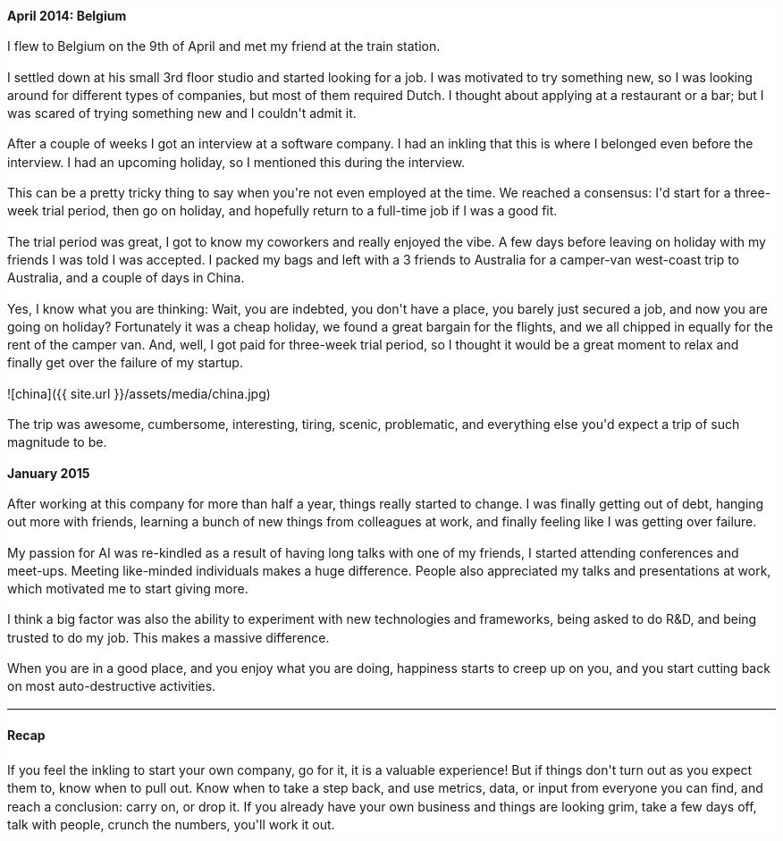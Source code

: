 **April 2014: Belgium**

I flew to Belgium on the 9th of April and met my friend at the train station.

I settled down at his small 3rd floor studio and started looking for a job. I was motivated to try something new, so I was looking around for different types of companies, but most of them required Dutch. I thought about applying at a restaurant or a bar; but I was scared of trying something new and I couldn't admit it.

After a couple of weeks I got an interview at a software company. I had an inkling that this is where I belonged even before the interview. I had an upcoming holiday, so I mentioned this during the interview.

This can be a pretty tricky thing to say when you're not even employed at the time. We reached a consensus: I'd start for a three-week trial period, then go on holiday, and hopefully return to a full-time job if I was a good fit.

The trial period was great, I got to know my coworkers and really enjoyed the vibe. A few days before leaving on holiday with my friends I was told I was accepted. I packed my bags and left with a 3 friends to Australia for a camper-van west-coast trip to Australia, and a couple of days in China.

Yes, I know what you are thinking: Wait, you are indebted, you don't have a place, you barely just secured a job, and now you are going on holiday? Fortunately it was a cheap holiday, we found a great bargain for the flights, and we all chipped in equally for the rent of the camper van. And, well, I got paid for three-week trial period, so I thought it would be a great moment to relax and finally get over the failure of my startup.

![china]({{ site.url }}/assets/media/china.jpg)

The trip was awesome, cumbersome, interesting, tiring, scenic, problematic, and everything else you'd expect a trip of such magnitude to be.

**January 2015**

After working at this company for more than half a year, things really started to change. I was finally getting out of debt, hanging out more with friends, learning a bunch of new things from colleagues at work, and finally feeling like I was getting over failure.

My passion for AI was re-kindled as a result of having long talks with one of my friends, I started attending conferences and meet-ups. Meeting like-minded individuals makes a huge difference. People also appreciated my talks and presentations at work, which motivated me to start giving more.

I think a big factor was also the ability to experiment with new technologies and frameworks, being asked to do R&D, and being trusted to do my job. This makes a massive difference.

When you are in a good place, and you enjoy what you are doing, happiness starts to creep up on you, and you start cutting back on most auto-destructive activities.

---

#### Recap

If you feel the inkling to start your own company, go for it, it is a valuable experience! But if things don't turn out as you expect them to, know when to pull out. Know when to take a step back, and use metrics, data, or input from everyone you can find, and reach a conclusion: carry on, or drop it. If you already have your own business and things are looking grim, take a few days off, talk with people, crunch the numbers, you'll work it out.
